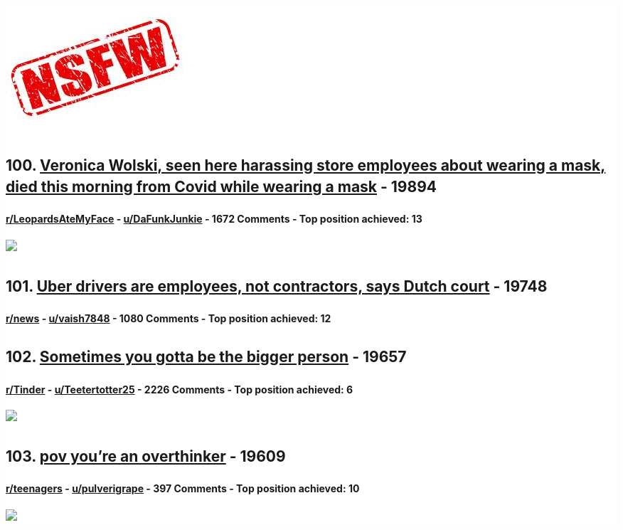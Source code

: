 <a href="https://i.redd.it/hsfidknggcn71.jpg"><img src="https://github.com/mgerb/top-of-reddit/raw/master/nsfw.jpg"></img></a>

## 100. [Veronica Wolski, seen here harassing store employees about wearing a mask, died this morning from Covid while wearing a mask](http://reddit.com/r/LeopardsAteMyFace/comments/pnki8n/veronica_wolski_seen_here_harassing_store/) - 19894
#### [r/LeopardsAteMyFace](http://reddit.com/r/LeopardsAteMyFace) - [u/DaFunkJunkie](http://reddit.com/u/DaFunkJunkie) - 1672 Comments - Top position achieved: 13

<a href="https://v.redd.it/n4ncsa1l5bn71"><img src="https://b.thumbs.redditmedia.com/5wCpx7MP9LHFPaZrnStqG1eW19-ruBxMY4_n0OlBMAQ.jpg"></img></a>

## 101. [Uber drivers are employees, not contractors, says Dutch court](http://reddit.com/r/news/comments/pncius/uber_drivers_are_employees_not_contractors_says/) - 19748
#### [r/news](http://reddit.com/r/news) - [u/vaish7848](http://reddit.com/u/vaish7848) - 1080 Comments - Top position achieved: 12

## 102. [Sometimes you gotta be the bigger person](http://reddit.com/r/Tinder/comments/pnrkkf/sometimes_you_gotta_be_the_bigger_person/) - 19657
#### [r/Tinder](http://reddit.com/r/Tinder) - [u/Teetertotter25](http://reddit.com/u/Teetertotter25) - 2226 Comments - Top position achieved: 6

<a href="https://i.redd.it/74m2qzgv0dn71.jpg"><img src="https://b.thumbs.redditmedia.com/AQP5MjVGNExMjk5c-DF0EpfCMT1qNgvG8YI0DON-meM.jpg"></img></a>

## 103. [pov you’re an overthinker](http://reddit.com/r/teenagers/comments/pna253/pov_youre_an_overthinker/) - 19609
#### [r/teenagers](http://reddit.com/r/teenagers) - [u/pulverigrape](http://reddit.com/u/pulverigrape) - 397 Comments - Top position achieved: 10

<a href="https://i.redd.it/pkx31g9yt7n71.jpg"><img src="https://b.thumbs.redditmedia.com/lrl8ITZwnXNVu2MLd2E89kC6A1mHgQuvqS4hbFV0iXk.jpg"></img></a>
